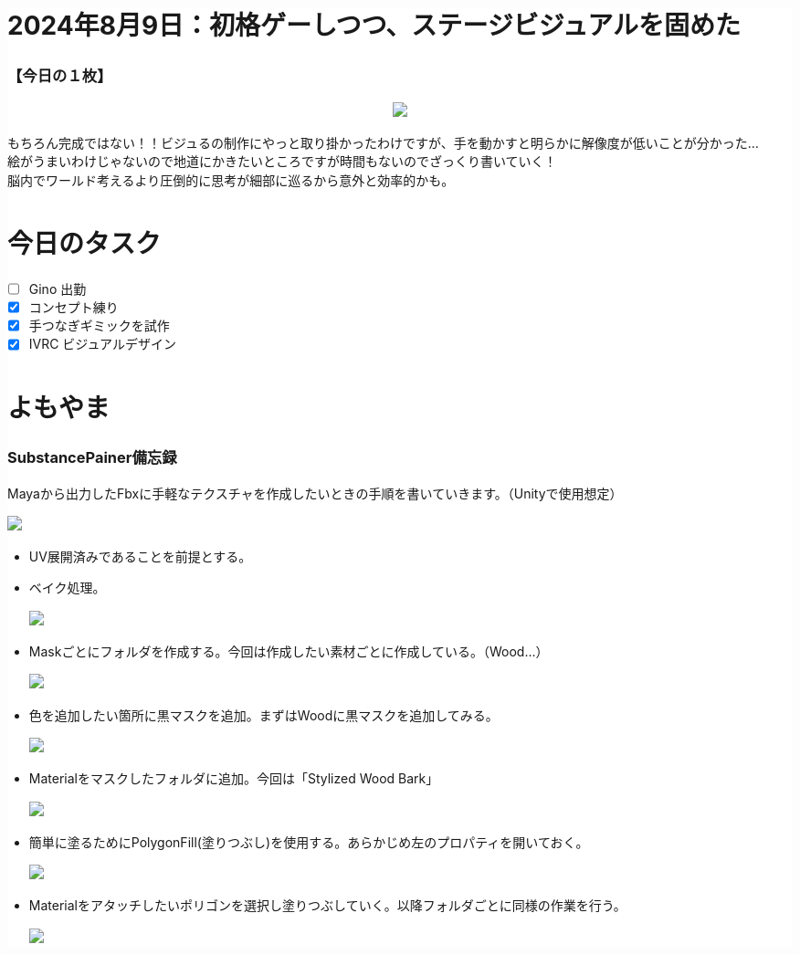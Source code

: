 # 2024年8月9日：初格ゲーしつつ、ステージビジュアルを固めた
### 【今日の１枚】<br>
<p align="center">
  <img src="https://github.com/user-attachments/assets/01a6dbdf-9733-4242-83f1-4df39ef50b0f" width = 50%><br>

  もちろん完成ではない！！ビジュるの制作にやっと取り掛かったわけですが、手を動かすと明らかに解像度が低いことが分かった…<br>
  絵がうまいわけじゃないので地道にかきたいところですが時間もないのでざっくり書いていく！<br>
  脳内でワールド考えるより圧倒的に思考が細部に巡るから意外と効率的かも。<br>
</p>

# 今日のタスク
- [ ] Gino 出勤
- [x] コンセプト練り
- [x] 手つなぎギミックを試作
- [x] IVRC ビジュアルデザイン

# よもやま
### SubstancePainer備忘録

Mayaから出力したFbxに手軽なテクスチャを作成したいときの手順を書いていきます。（Unityで使用想定）


  <img src="https://github.com/user-attachments/assets/46fd1963-77c9-4e40-8ac2-99b037a38783" width = 70%><br>
- UV展開済みであることを前提とする。
- ベイク処理。

  <img src="https://github.com/user-attachments/assets/26719bdc-23c8-40b8-98a5-e5889cf1a9c4" width = 50%><br>

- Maskごとにフォルダを作成する。今回は作成したい素材ごとに作成している。（Wood...）

  <img src="https://github.com/user-attachments/assets/700d475f-6112-48b5-84ec-67ffb4690c8e" width = 50%><br>

- 色を追加したい箇所に黒マスクを追加。まずはWoodに黒マスクを追加してみる。

  <img src="https://github.com/user-attachments/assets/ba85f07d-aefa-4ccc-b200-9a675208c85f" width = 50%><br>

- Materialをマスクしたフォルダに追加。今回は「Stylized Wood Bark」

  <img src="https://github.com/user-attachments/assets/21320e91-bdef-4134-8cd5-eb2a7974860d" width = 50%><br>

- 簡単に塗るためにPolygonFill(塗りつぶし)を使用する。あらかじめ左のプロパティを開いておく。

  <img src="https://github.com/user-attachments/assets/b9ebc07d-6d86-4352-8a4a-e96bb275ff9b" width = 50%><br>

- Materialをアタッチしたいポリゴンを選択し塗りつぶしていく。以降フォルダごとに同様の作業を行う。

  <img src="https://github.com/user-attachments/assets/8a0c5206-97f4-4e2d-b6f1-a7ba69422fab" width = 50%><br>

